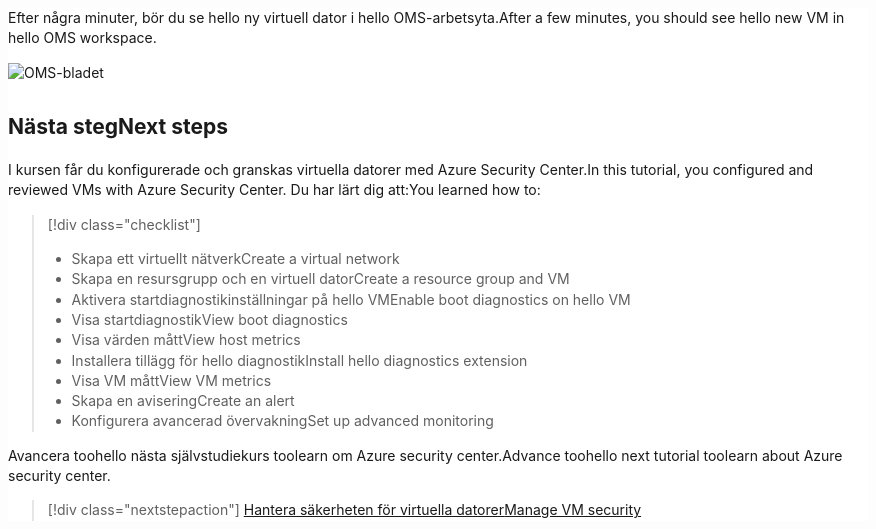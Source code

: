 <span data-ttu-id="6bd97-166">Efter några minuter, bör du se hello ny virtuell dator i hello OMS-arbetsyta.</span><span class="sxs-lookup"><span data-stu-id="6bd97-166">After a few minutes, you should see hello new VM in hello OMS workspace.</span></span> 

![OMS-bladet](./media/tutorial-monitoring/tutorial-monitor-oms.png)

## <a name="next-steps"></a><span data-ttu-id="6bd97-168">Nästa steg</span><span class="sxs-lookup"><span data-stu-id="6bd97-168">Next steps</span></span>
<span data-ttu-id="6bd97-169">I kursen får du konfigurerade och granskas virtuella datorer med Azure Security Center.</span><span class="sxs-lookup"><span data-stu-id="6bd97-169">In this tutorial, you configured and reviewed VMs with Azure Security Center.</span></span> <span data-ttu-id="6bd97-170">Du har lärt dig att:</span><span class="sxs-lookup"><span data-stu-id="6bd97-170">You learned how to:</span></span>

> [!div class="checklist"]
> * <span data-ttu-id="6bd97-171">Skapa ett virtuellt nätverk</span><span class="sxs-lookup"><span data-stu-id="6bd97-171">Create a virtual network</span></span>
> * <span data-ttu-id="6bd97-172">Skapa en resursgrupp och en virtuell dator</span><span class="sxs-lookup"><span data-stu-id="6bd97-172">Create a resource group and VM</span></span> 
> * <span data-ttu-id="6bd97-173">Aktivera startdiagnostikinställningar på hello VM</span><span class="sxs-lookup"><span data-stu-id="6bd97-173">Enable boot diagnostics on hello VM</span></span>
> * <span data-ttu-id="6bd97-174">Visa startdiagnostik</span><span class="sxs-lookup"><span data-stu-id="6bd97-174">View boot diagnostics</span></span>
> * <span data-ttu-id="6bd97-175">Visa värden mått</span><span class="sxs-lookup"><span data-stu-id="6bd97-175">View host metrics</span></span>
> * <span data-ttu-id="6bd97-176">Installera tillägg för hello diagnostik</span><span class="sxs-lookup"><span data-stu-id="6bd97-176">Install hello diagnostics extension</span></span>
> * <span data-ttu-id="6bd97-177">Visa VM mått</span><span class="sxs-lookup"><span data-stu-id="6bd97-177">View VM metrics</span></span>
> * <span data-ttu-id="6bd97-178">Skapa en avisering</span><span class="sxs-lookup"><span data-stu-id="6bd97-178">Create an alert</span></span>
> * <span data-ttu-id="6bd97-179">Konfigurera avancerad övervakning</span><span class="sxs-lookup"><span data-stu-id="6bd97-179">Set up advanced monitoring</span></span>

<span data-ttu-id="6bd97-180">Avancera toohello nästa självstudiekurs toolearn om Azure security center.</span><span class="sxs-lookup"><span data-stu-id="6bd97-180">Advance toohello next tutorial toolearn about Azure security center.</span></span>

> [!div class="nextstepaction"]
> [<span data-ttu-id="6bd97-181">Hantera säkerheten för virtuella datorer</span><span class="sxs-lookup"><span data-stu-id="6bd97-181">Manage VM security</span></span>](./tutorial-azure-security.md)